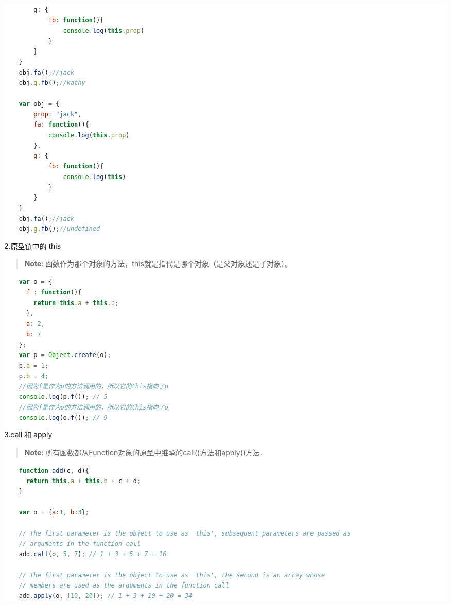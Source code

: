 ```javascript
        g: {
            fb: function(){
                console.log(this.prop)
            }
        }
    }
    obj.fa();//jack
    obj.g.fb();//kathy

    var obj = {
        prop: "jack",
        fa: function(){
            console.log(this.prop)
        },
        g: {
            fb: function(){
                console.log(this)
            }
        }
    }
    obj.fa();//jack
    obj.g.fb();//undefined
```

2.原型链中的 this
>**Note**: 函数作为那个对象的方法，this就是指代是哪个对象（是父对象还是子对象）。

```javascript
    var o = {
      f : function(){
        return this.a + this.b;
      },
      a: 2,
      b: 7
    };
    var p = Object.create(o);
    p.a = 1;
    p.b = 4;
    //因为f是作为p的方法调用的，所以它的this指向了p
    console.log(p.f()); // 5
    //因为f是作为o的方法调用的，所以它的this指向了o
    console.log(o.f()); // 9
```

3.call 和 apply
>**Note**: 所有函数都从Function对象的原型中继承的call()方法和apply()方法.

```javascript
    function add(c, d){
      return this.a + this.b + c + d;
    }

    var o = {a:1, b:3};

    // The first parameter is the object to use as 'this', subsequent parameters are passed as
    // arguments in the function call
    add.call(o, 5, 7); // 1 + 3 + 5 + 7 = 16

    // The first parameter is the object to use as 'this', the second is an array whose
    // members are used as the arguments in the function call
    add.apply(o, [10, 20]); // 1 + 3 + 10 + 20 = 34
```
